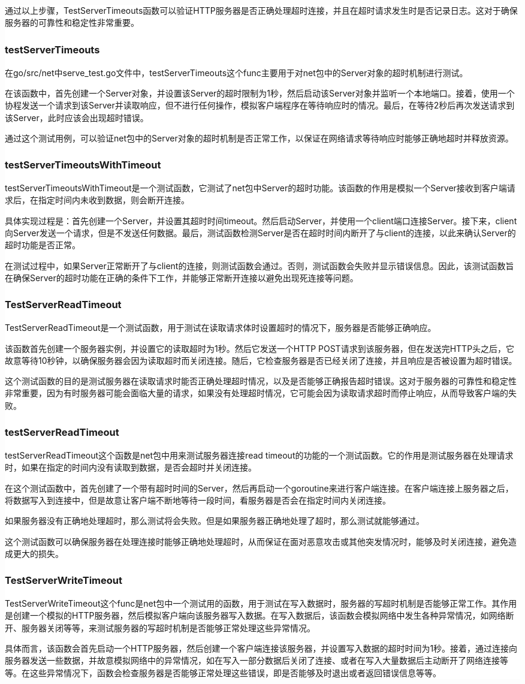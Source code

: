通过以上步骤，TestServerTimeouts函数可以验证HTTP服务器是否正确处理超时连接，并且在超时请求发生时是否记录日志。这对于确保服务器的可靠性和稳定性非常重要。



### testServerTimeouts

在go/src/net中serve_test.go文件中，testServerTimeouts这个func主要用于对net包中的Server对象的超时机制进行测试。

在该函数中，首先创建一个Server对象，并设置该Server的超时限制为1秒，然后启动该Server对象并监听一个本地端口。接着，使用一个协程发送一个请求到该Server并读取响应，但不进行任何操作，模拟客户端程序在等待响应时的情况。最后，在等待2秒后再次发送请求到该Server，此时应该会出现超时错误。

通过这个测试用例，可以验证net包中的Server对象的超时机制是否正常工作，以保证在网络请求等待响应时能够正确地超时并释放资源。



### testServerTimeoutsWithTimeout

testServerTimeoutsWithTimeout是一个测试函数，它测试了net包中Server的超时功能。该函数的作用是模拟一个Server接收到客户端请求后，在指定时间内未收到数据，则会断开连接。

具体实现过程是：首先创建一个Server，并设置其超时时间timeout。然后启动Server，并使用一个client端口连接Server。接下来，client向Server发送一个请求，但是不发送任何数据。最后，测试函数检测Server是否在超时时间内断开了与client的连接，以此来确认Server的超时功能是否正常。

在测试过程中，如果Server正常断开了与client的连接，则测试函数会通过。否则，测试函数会失败并显示错误信息。因此，该测试函数旨在确保Server的超时功能在正确的条件下工作，并能够正常断开连接以避免出现死连接等问题。



### TestServerReadTimeout

TestServerReadTimeout是一个测试函数，用于测试在读取请求体时设置超时的情况下，服务器是否能够正确响应。

该函数首先创建一个服务器实例，并设置它的读取超时为1秒。然后它发送一个HTTP POST请求到该服务器，但在发送完HTTP头之后，它故意等待10秒钟，以确保服务器会因为读取超时而关闭连接。随后，它检查服务器是否已经关闭了连接，并且响应是否被设置为超时错误。

这个测试函数的目的是测试服务器在读取请求时能否正确处理超时情况，以及是否能够正确报告超时错误。这对于服务器的可靠性和稳定性非常重要，因为有时服务器可能会面临大量的请求，如果没有处理超时情况，它可能会因为读取请求超时而停止响应，从而导致客户端的失败。



### testServerReadTimeout

testServerReadTimeout这个函数是net包中用来测试服务器连接read timeout的功能的一个测试函数。它的作用是测试服务器在处理请求时，如果在指定的时间内没有读取到数据，是否会超时并关闭连接。

在这个测试函数中，首先创建了一个带有超时时间的Server，然后再启动一个goroutine来进行客户端连接。在客户端连接上服务器之后，将数据写入到连接中，但是故意让客户端不断地等待一段时间，看服务器是否会在指定时间内关闭连接。

如果服务器没有正确地处理超时，那么测试将会失败。但是如果服务器正确地处理了超时，那么测试就能够通过。

这个测试函数可以确保服务器在处理连接时能够正确地处理超时，从而保证在面对恶意攻击或其他突发情况时，能够及时关闭连接，避免造成更大的损失。



### TestServerWriteTimeout

TestServerWriteTimeout这个func是net包中一个测试用的函数，用于测试在写入数据时，服务器的写超时机制是否能够正常工作。其作用是创建一个模拟的HTTP服务器，然后模拟客户端向该服务器写入数据。在写入数据后，该函数会模拟网络中发生各种异常情况，如网络断开、服务器关闭等等，来测试服务器的写超时机制是否能够正常处理这些异常情况。

具体而言，该函数会首先启动一个HTTP服务器，然后创建一个客户端连接该服务器，并设置写入数据的超时时间为1秒。接着，通过连接向服务器发送一些数据，并故意模拟网络中的异常情况，如在写入一部分数据后关闭了连接、或者在写入大量数据后主动断开了网络连接等等。在这些异常情况下，函数会检查服务器是否能够正常处理这些错误，即是否能够及时退出或者返回错误信息等等。
